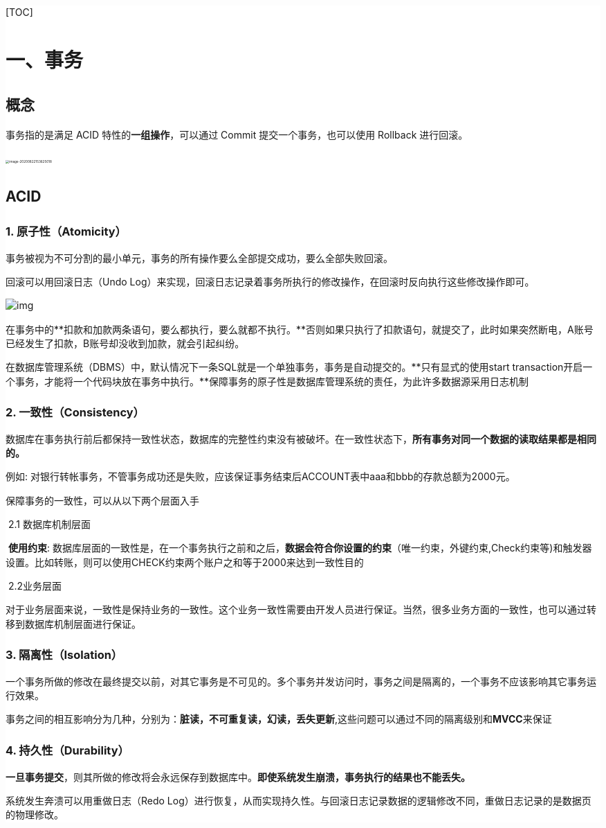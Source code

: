 [TOC]



# 一、事务

## 概念

事务指的是满足 ACID 特性的**一组操作**，可以通过 Commit 提交一个事务，也可以使用 Rollback 进行回滚。

<img src="C:\Users\zhouz\AppData\Roaming\Typora\typora-user-images\image-20200822153625018.png" alt="image-20200822153625018" style="zoom: 33%;" />

## ACID

### 1. 原子性（Atomicity）

事务被视为不可分割的最小单元，事务的所有操作要么全部提交成功，要么全部失败回滚。

回滚可以用回滚日志（Undo Log）来实现，回滚日志记录着事务所执行的修改操作，在回滚时反向执行这些修改操作即可。

![img](https://img-blog.csdn.net/20131105115813406?watermark/2/text/aHR0cDovL2Jsb2cuY3Nkbi5uZXQvc2h1YWloag==/font/5a6L5L2T/fontsize/400/fill/I0JBQkFCMA==/dissolve/70/gravity/Center)

在事务中的**扣款和加款两条语句，要么都执行，要么就都不执行。**否则如果只执行了扣款语句，就提交了，此时如果突然断电，A账号已经发生了扣款，B账号却没收到加款，就会引起纠纷。

在数据库管理系统（DBMS）中，默认情况下一条SQL就是一个单独事务，事务是自动提交的。**只有显式的使用start transaction开启一个事务，才能将一个代码块放在事务中执行。**保障事务的原子性是数据库管理系统的责任，为此许多数据源采用日志机制

### 2. 一致性（Consistency）

数据库在事务执行前后都保持一致性状态，数据库的完整性约束没有被破坏。在一致性状态下，**所有事务对同一个数据的读取结果都是相同的。**

例如: 对银行转帐事务，不管事务成功还是失败，应该保证事务结束后ACCOUNT表中aaa和bbb的存款总额为2000元。

保障事务的一致性，可以从以下两个层面入手

​    2.1 数据库机制层面

​    **使用约束**: 数据库层面的一致性是，在一个事务执行之前和之后，**数据会符合你设置的约束**（唯一约束，外键约束,Check约束等)和触发器设置。比如转账，则可以使用CHECK约束两个账户之和等于2000来达到一致性目的

​    2.2业务层面

  对于业务层面来说，一致性是保持业务的一致性。这个业务一致性需要由开发人员进行保证。当然，很多业务方面的一致性，也可以通过转移到数据库机制层面进行保证。

### 3. 隔离性（Isolation）

一个事务所做的修改在最终提交以前，对其它事务是不可见的。多个事务并发访问时，事务之间是隔离的，一个事务不应该影响其它事务运行效果。

   事务之间的相互影响分为几种，分别为：**脏读，不可重复读，幻读，丢失更新**,这些问题可以通过不同的隔离级别和**MVCC**来保证

### 4. 持久性（Durability）

**一旦事务提交**，则其所做的修改将会永远保存到数据库中。**即使系统发生崩溃，事务执行的结果也不能丢失。**

系统发生奔溃可以用重做日志（Redo Log）进行恢复，从而实现持久性。与回滚日志记录数据的逻辑修改不同，重做日志记录的是数据页的物理修改。
